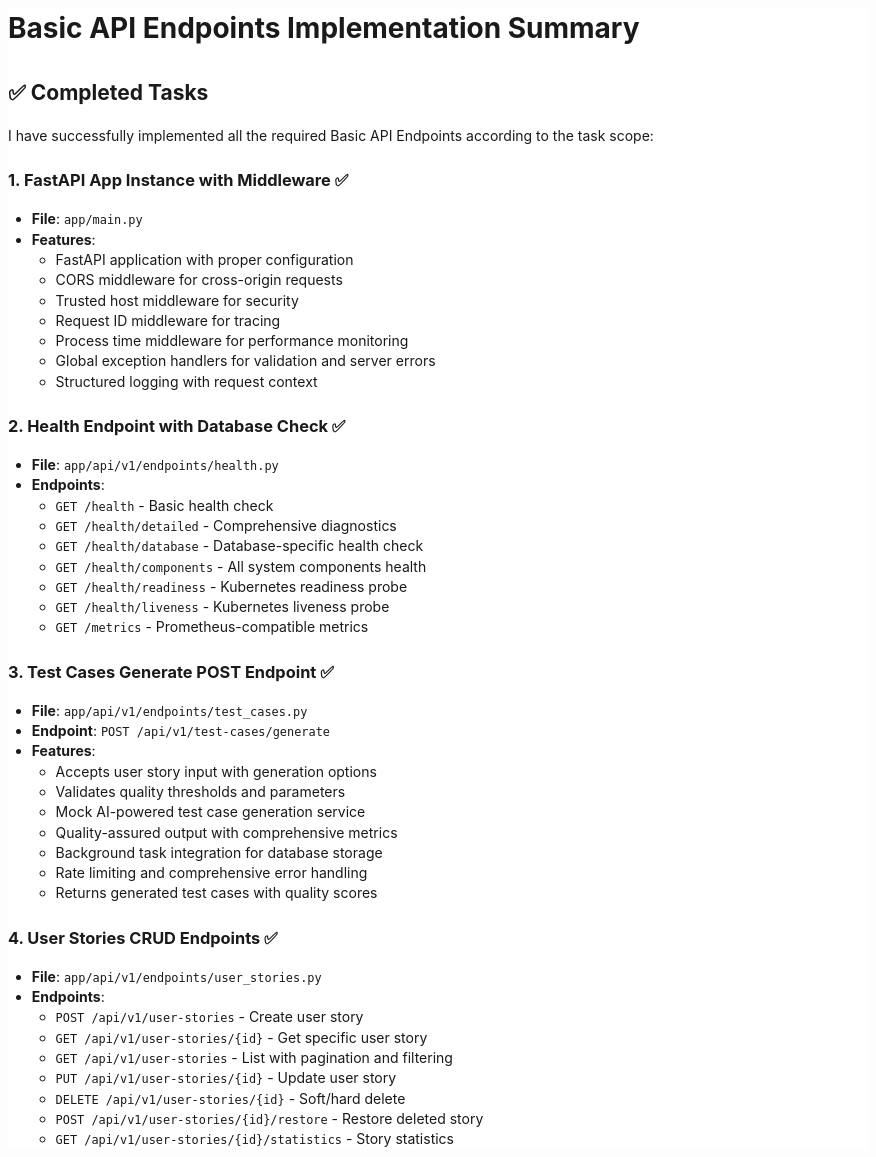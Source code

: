 # Basic API Endpoints Implementation Summary

## ✅ Completed Tasks

I have successfully implemented all the required Basic API Endpoints according to the task scope:

### 1. FastAPI App Instance with Middleware ✅
- **File**: `app/main.py`
- **Features**:
  - FastAPI application with proper configuration
  - CORS middleware for cross-origin requests
  - Trusted host middleware for security
  - Request ID middleware for tracing
  - Process time middleware for performance monitoring
  - Global exception handlers for validation and server errors
  - Structured logging with request context

### 2. Health Endpoint with Database Check ✅
- **File**: `app/api/v1/endpoints/health.py`
- **Endpoints**:
  - `GET /health` - Basic health check
  - `GET /health/detailed` - Comprehensive diagnostics
  - `GET /health/database` - Database-specific health check
  - `GET /health/components` - All system components health
  - `GET /health/readiness` - Kubernetes readiness probe
  - `GET /health/liveness` - Kubernetes liveness probe
  - `GET /metrics` - Prometheus-compatible metrics

### 3. Test Cases Generate POST Endpoint ✅
- **File**: `app/api/v1/endpoints/test_cases.py`
- **Endpoint**: `POST /api/v1/test-cases/generate`
- **Features**:
  - Accepts user story input with generation options
  - Validates quality thresholds and parameters
  - Mock AI-powered test case generation service
  - Quality-assured output with comprehensive metrics
  - Background task integration for database storage
  - Rate limiting and comprehensive error handling
  - Returns generated test cases with quality scores

### 4. User Stories CRUD Endpoints ✅
- **File**: `app/api/v1/endpoints/user_stories.py`
- **Endpoints**:
  - `POST /api/v1/user-stories` - Create user story
  - `GET /api/v1/user-stories/{id}` - Get specific user story
  - `GET /api/v1/user-stories` - List with pagination and filtering
  - `PUT /api/v1/user-stories/{id}` - Update user story
  - `DELETE /api/v1/user-stories/{id}` - Soft/hard delete
  - `POST /api/v1/user-stories/{id}/restore` - Restore deleted story
  - `GET /api/v1/user-stories/{id}/statistics` - Story statistics
